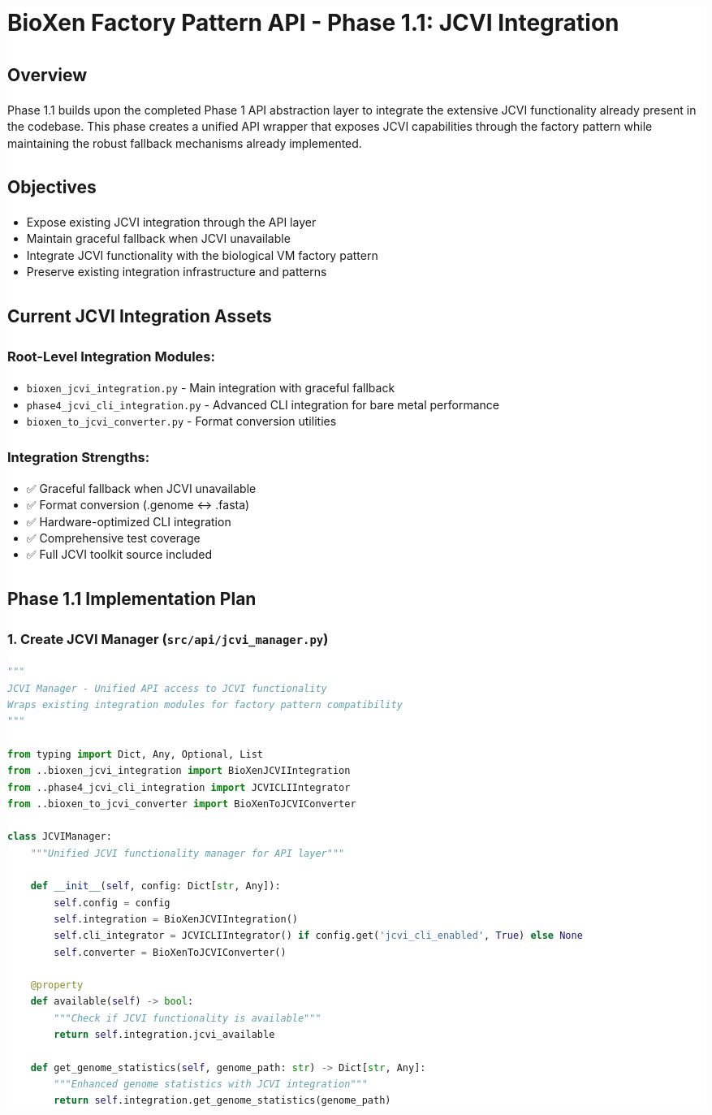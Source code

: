 # BioXen Factory Pattern API - Phase 1.1: JCVI Integration

## Overview
Phase 1.1 builds upon the completed Phase 1 API abstraction layer to integrate the extensive JCVI functionality already present in the codebase. This phase creates a unified API wrapper that exposes JCVI capabilities through the factory pattern while maintaining the robust fallback mechanisms already implemented.

## Objectives
- Expose existing JCVI integration through the API layer
- Maintain graceful fallback when JCVI unavailable  
- Integrate JCVI functionality with the biological VM factory pattern
- Preserve existing integration infrastructure and patterns

## Current JCVI Integration Assets
### Root-Level Integration Modules:
- `bioxen_jcvi_integration.py` - Main integration with graceful fallback
- `phase4_jcvi_cli_integration.py` - Advanced CLI integration for bare metal performance
- `bioxen_to_jcvi_converter.py` - Format conversion utilities

### Integration Strengths:
- ✅ Graceful fallback when JCVI unavailable
- ✅ Format conversion (.genome ↔ .fasta)
- ✅ Hardware-optimized CLI integration
- ✅ Comprehensive test coverage
- ✅ Full JCVI toolkit source included

## Phase 1.1 Implementation Plan

### 1. Create JCVI Manager (`src/api/jcvi_manager.py`)
```python
"""
JCVI Manager - Unified API access to JCVI functionality
Wraps existing integration modules for factory pattern compatibility
"""

from typing import Dict, Any, Optional, List
from ..bioxen_jcvi_integration import BioXenJCVIIntegration
from ..phase4_jcvi_cli_integration import JCVICLIIntegrator
from ..bioxen_to_jcvi_converter import BioXenToJCVIConverter

class JCVIManager:
    """Unified JCVI functionality manager for API layer"""
    
    def __init__(self, config: Dict[str, Any]):
        self.config = config
        self.integration = BioXenJCVIIntegration()
        self.cli_integrator = JCVICLIIntegrator() if config.get('jcvi_cli_enabled', True) else None
        self.converter = BioXenToJCVIConverter()
        
    @property
    def available(self) -> bool:
        """Check if JCVI functionality is available"""
        return self.integration.jcvi_available
        
    def get_genome_statistics(self, genome_path: str) -> Dict[str, Any]:
        """Enhanced genome statistics with JCVI integration"""
        return self.integration.get_genome_statistics(genome_path)
```